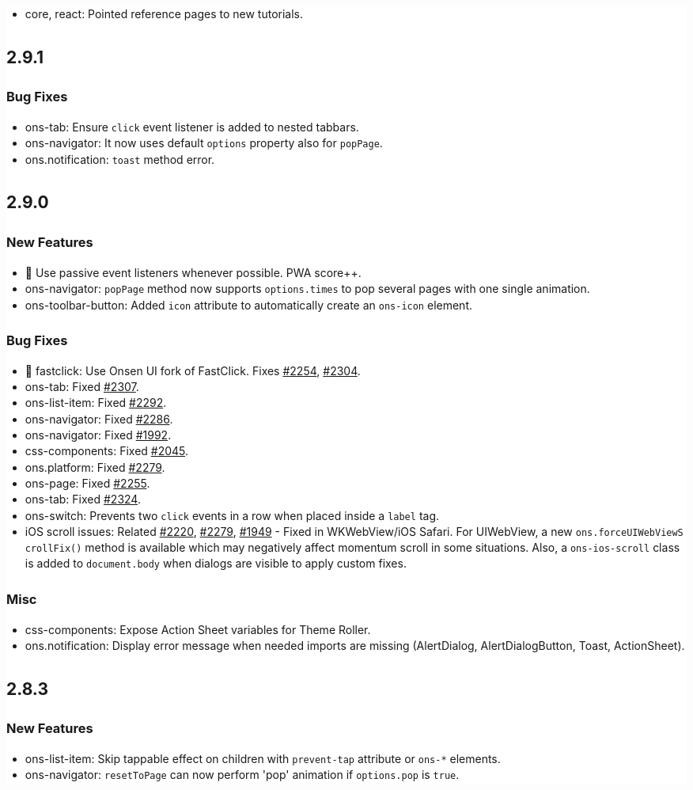  * core, react: Pointed reference pages to new tutorials.

2.9.1
----

 ### Bug Fixes

 * ons-tab: Ensure `click` event listener is added to nested tabbars.
 * ons-navigator: It now uses default `options` property also for `popPage`.
 * ons.notification: `toast` method error.

2.9.0
----

 ### New Features

 * :tada: Use passive event listeners whenever possible. PWA score++.
 * ons-navigator: `popPage` method now supports `options.times` to pop several pages with one single animation.
 * ons-toolbar-button: Added `icon` attribute to automatically create an `ons-icon` element.

 ### Bug Fixes

 * :tada: fastclick: Use Onsen UI fork of FastClick. Fixes [#2254](https://github.com/OnsenUI/OnsenUI/issues/2254), [#2304](https://github.com/OnsenUI/OnsenUI/issues/2304).
 * ons-tab: Fixed [#2307](https://github.com/OnsenUI/OnsenUI/issues/2307).
 * ons-list-item: Fixed [#2292](https://github.com/OnsenUI/OnsenUI/issues/2292).
 * ons-navigator: Fixed [#2286](https://github.com/OnsenUI/OnsenUI/issues/2286).
 * ons-navigator: Fixed [#1992](https://github.com/OnsenUI/OnsenUI/issues/1992).
 * css-components: Fixed [#2045](https://github.com/OnsenUI/OnsenUI/issues/2045).
 * ons.platform: Fixed [#2279](https://github.com/OnsenUI/OnsenUI/issues/2279).
 * ons-page: Fixed [#2255](https://github.com/OnsenUI/OnsenUI/issues/2255).
 * ons-tab: Fixed [#2324](https://github.com/OnsenUI/OnsenUI/issues/2324).
 * ons-switch: Prevents two `click` events in a row when placed inside a `label` tag.
 * iOS scroll issues: Related [#2220](https://github.com/OnsenUI/OnsenUI/issues/2220), [#2279](https://github.com/OnsenUI/OnsenUI/issues/2279), [#1949](https://github.com/OnsenUI/OnsenUI/issues/1949) - Fixed in WKWebView/iOS Safari. For UIWebView, a new `ons.forceUIWebViewScrollFix()` method is available which may negatively affect momentum scroll in some situations. Also, a `ons-ios-scroll` class is added to `document.body` when dialogs are visible to apply custom fixes.

 ### Misc

 * css-components: Expose Action Sheet variables for Theme Roller.
 * ons.notification: Display error message when needed imports are missing (AlertDialog, AlertDialogButton, Toast, ActionSheet).

2.8.3
----

 ### New Features

 * ons-list-item: Skip tappable effect on children with `prevent-tap` attribute or `ons-*` elements.
 * ons-navigator: `resetToPage` can now perform 'pop' animation if `options.pop` is `true`.
